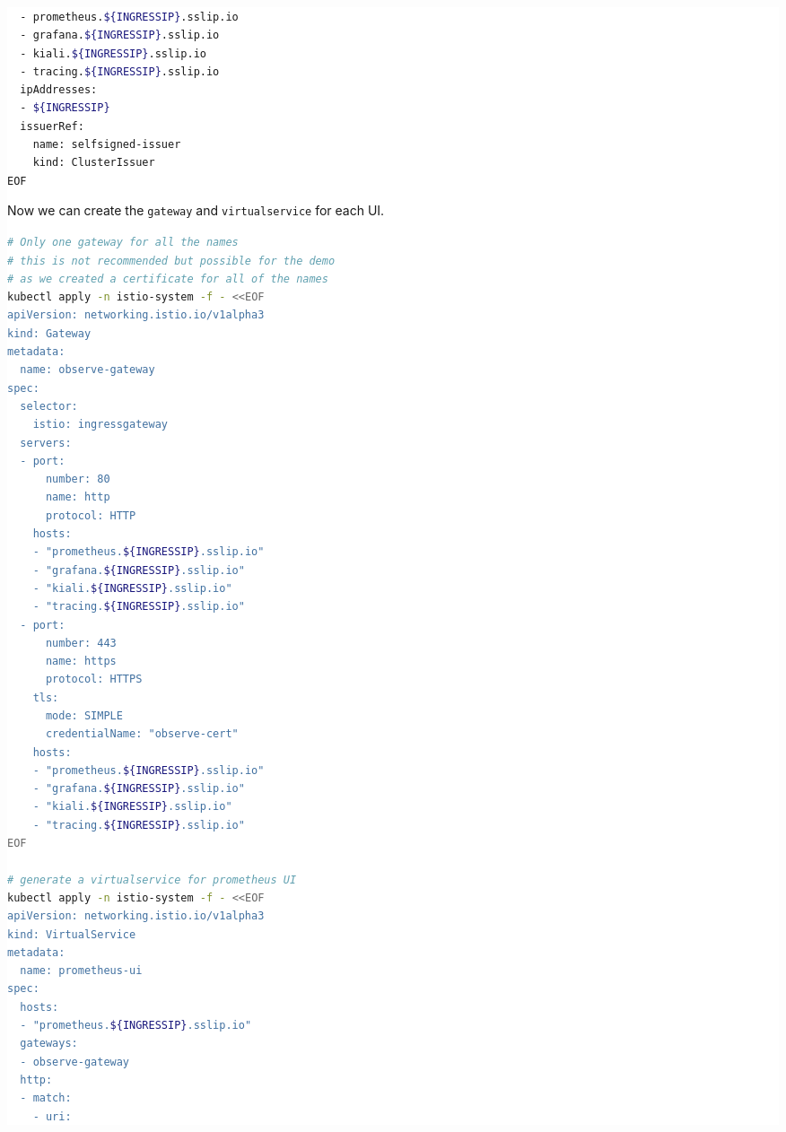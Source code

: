 ```bash
  - prometheus.${INGRESSIP}.sslip.io
  - grafana.${INGRESSIP}.sslip.io
  - kiali.${INGRESSIP}.sslip.io
  - tracing.${INGRESSIP}.sslip.io
  ipAddresses:
  - ${INGRESSIP}
  issuerRef:
    name: selfsigned-issuer
    kind: ClusterIssuer
EOF
```

Now we can create the `gateway` and `virtualservice` for each UI.

```bash
# Only one gateway for all the names
# this is not recommended but possible for the demo
# as we created a certificate for all of the names
kubectl apply -n istio-system -f - <<EOF
apiVersion: networking.istio.io/v1alpha3
kind: Gateway
metadata:
  name: observe-gateway
spec:
  selector:
    istio: ingressgateway 
  servers:
  - port:
      number: 80
      name: http
      protocol: HTTP
    hosts:
    - "prometheus.${INGRESSIP}.sslip.io"
    - "grafana.${INGRESSIP}.sslip.io"
    - "kiali.${INGRESSIP}.sslip.io"
    - "tracing.${INGRESSIP}.sslip.io"
  - port:
      number: 443
      name: https
      protocol: HTTPS
    tls:
      mode: SIMPLE
      credentialName: "observe-cert" 
    hosts:
    - "prometheus.${INGRESSIP}.sslip.io"
    - "grafana.${INGRESSIP}.sslip.io"
    - "kiali.${INGRESSIP}.sslip.io"
    - "tracing.${INGRESSIP}.sslip.io"
EOF

# generate a virtualservice for prometheus UI
kubectl apply -n istio-system -f - <<EOF
apiVersion: networking.istio.io/v1alpha3
kind: VirtualService
metadata:
  name: prometheus-ui
spec:
  hosts:
  - "prometheus.${INGRESSIP}.sslip.io"
  gateways:
  - observe-gateway
  http:
  - match:
    - uri:
```